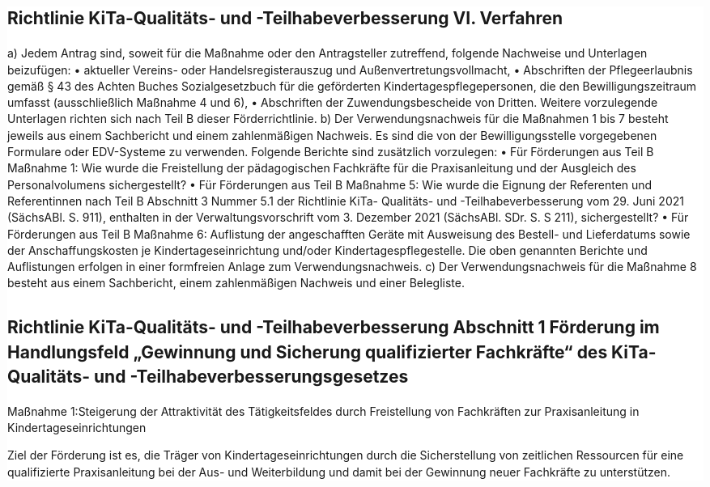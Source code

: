 ## Richtlinie KiTa-Qualitäts- und -Teilhabeverbesserung VI. Verfahren

a) Jedem Antrag sind, soweit für die Maßnahme oder den Antragsteller zutreffend, folgende Nachweise und Unterlagen beizufügen: • aktueller Vereins- oder Handelsregisterauszug und Außenvertretungsvollmacht, • Abschriften der Pflegeerlaubnis gemäß § 43 des Achten Buches Sozialgesetzbuch für die geförderten Kindertagespflegepersonen, die den Bewilligungszeitraum umfasst (ausschließlich Maßnahme 4 und 6), • Abschriften der Zuwendungsbescheide von Dritten. Weitere vorzulegende Unterlagen richten sich nach Teil B dieser Förderrichtlinie. b) Der Verwendungsnachweis für die Maßnahmen 1 bis 7 besteht jeweils aus einem Sachbericht und einem zahlenmäßigen Nachweis. Es sind die von der Bewilligungsstelle vorgegebenen Formulare oder EDV-Systeme zu verwenden. Folgende Berichte sind zusätzlich vorzulegen: • Für Förderungen aus Teil B Maßnahme 1: Wie wurde die Freistellung der pädagogischen Fachkräfte für die Praxisanleitung und der Ausgleich des Personalvolumens sichergestellt? • Für Förderungen aus Teil B Maßnahme 5: Wie wurde die Eignung der Referenten und Referentinnen nach Teil B Abschnitt 3 Nummer 5.1 der Richtlinie KiTa- Qualitäts- und -Teilhabeverbesserung vom 29. Juni 2021 (SächsABl. S. 911), enthalten in der Verwaltungsvorschrift vom 3. Dezember 2021 (SächsABl. SDr. S. S 211), sichergestellt? • Für Förderungen aus Teil B Maßnahme 6: Auflistung der angeschafften Geräte mit Ausweisung des Bestell- und Lieferdatums sowie der Anschaffungskosten je Kindertageseinrichtung und/oder Kindertagespflegestelle. Die oben genannten Berichte und Auflistungen erfolgen in einer formfreien Anlage zum Verwendungsnachweis. c) Der Verwendungsnachweis für die Maßnahme 8 besteht aus einem Sachbericht, einem zahlenmäßigen Nachweis und einer Belegliste. 
## Richtlinie KiTa-Qualitäts- und -Teilhabeverbesserung Abschnitt 1 Förderung im Handlungsfeld „Gewinnung und Sicherung qualifizierter Fachkräfte“ des KiTa-Qualitäts- und -Teilhabeverbesserungsgesetzes

Maßnahme 1:Steigerung der Attraktivität des Tätigkeitsfeldes durch Freistellung von Fachkräften zur Praxisanleitung in Kindertageseinrichtungen

Ziel der Förderung ist es, die Träger von Kindertageseinrichtungen durch die Sicherstellung von zeitlichen Ressourcen für eine qualifizierte Praxisanleitung bei der Aus- und Weiterbildung und damit bei der Gewinnung neuer Fachkräfte zu unterstützen.
